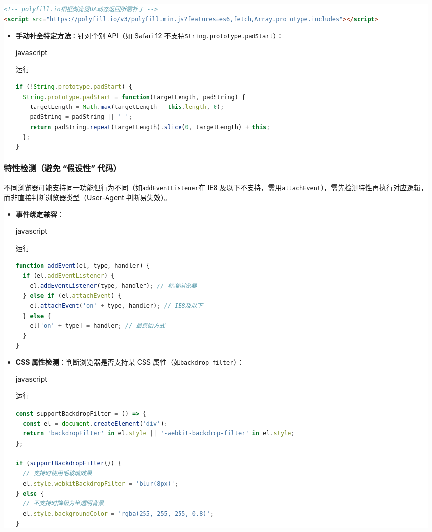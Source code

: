   ```html
  <!-- polyfill.io根据浏览器UA动态返回所需补丁 -->
  <script src="https://polyfill.io/v3/polyfill.min.js?features=es6,fetch,Array.prototype.includes"></script>
  ```

  

- **手动补全特定方法**：针对个别 API（如 Safari 12 不支持`String.prototype.padStart`）：

  javascript

  运行

  ```javascript
  if (!String.prototype.padStart) {
    String.prototype.padStart = function(targetLength, padString) {
      targetLength = Math.max(targetLength - this.length, 0);
      padString = padString || ' ';
      return padString.repeat(targetLength).slice(0, targetLength) + this;
    };
  }
  ```

  

### 特性检测（避免 “假设性” 代码）

不同浏览器可能支持同一功能但行为不同（如`addEventListener`在 IE8 及以下不支持，需用`attachEvent`），需先检测特性再执行对应逻辑，而非直接判断浏览器类型（User-Agent 判断易失效）。

- **事件绑定兼容**：

  javascript

  运行

  ```javascript
  function addEvent(el, type, handler) {
    if (el.addEventListener) {
      el.addEventListener(type, handler); // 标准浏览器
    } else if (el.attachEvent) {
      el.attachEvent('on' + type, handler); // IE8及以下
    } else {
      el['on' + type] = handler; // 最原始方式
    }
  }
  ```

  

- **CSS 属性检测**：判断浏览器是否支持某 CSS 属性（如`backdrop-filter`）：

  javascript

  运行

  ```javascript
  const supportBackdropFilter = () => {
    const el = document.createElement('div');
    return 'backdropFilter' in el.style || '-webkit-backdrop-filter' in el.style;
  };
  
  if (supportBackdropFilter()) {
    // 支持时使用毛玻璃效果
    el.style.webkitBackdropFilter = 'blur(8px)';
  } else {
    // 不支持时降级为半透明背景
    el.style.backgroundColor = 'rgba(255, 255, 255, 0.8)';
  }
  ```
